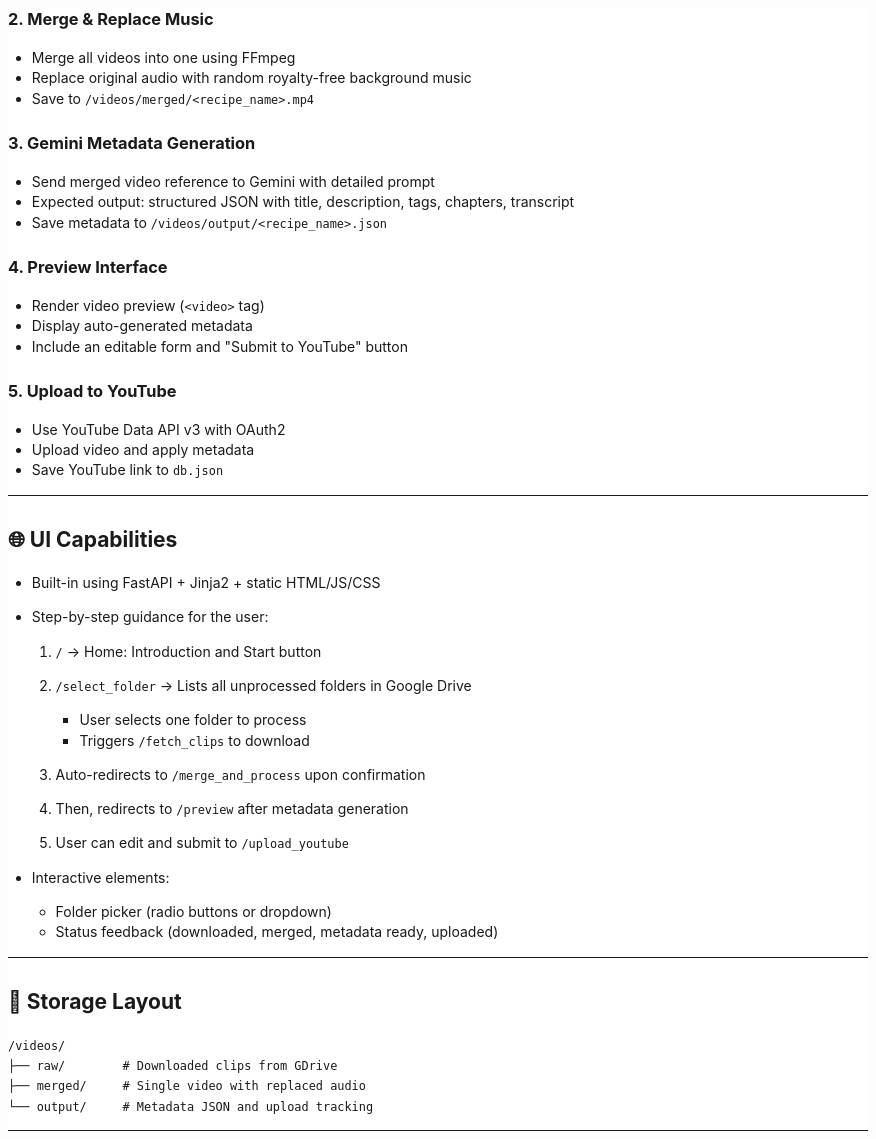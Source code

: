 ### 2. Merge & Replace Music

* Merge all videos into one using FFmpeg
* Replace original audio with random royalty-free background music
* Save to `/videos/merged/<recipe_name>.mp4`

### 3. Gemini Metadata Generation

* Send merged video reference to Gemini with detailed prompt
* Expected output: structured JSON with title, description, tags, chapters, transcript
* Save metadata to `/videos/output/<recipe_name>.json`

### 4. Preview Interface

* Render video preview (`<video>` tag)
* Display auto-generated metadata
* Include an editable form and "Submit to YouTube" button

### 5. Upload to YouTube

* Use YouTube Data API v3 with OAuth2
* Upload video and apply metadata
* Save YouTube link to `db.json`

---

## 🌐 UI Capabilities

* Built-in using FastAPI + Jinja2 + static HTML/JS/CSS

* Step-by-step guidance for the user:

  1. `/` → Home: Introduction and Start button
  2. `/select_folder` → Lists all unprocessed folders in Google Drive

     * User selects one folder to process
     * Triggers `/fetch_clips` to download
  3. Auto-redirects to `/merge_and_process` upon confirmation
  4. Then, redirects to `/preview` after metadata generation
  5. User can edit and submit to `/upload_youtube`

* Interactive elements:

  * Folder picker (radio buttons or dropdown)
  * Status feedback (downloaded, merged, metadata ready, uploaded)

---

## 📁 Storage Layout

```
/videos/
├── raw/        # Downloaded clips from GDrive
├── merged/     # Single video with replaced audio
└── output/     # Metadata JSON and upload tracking
```

---